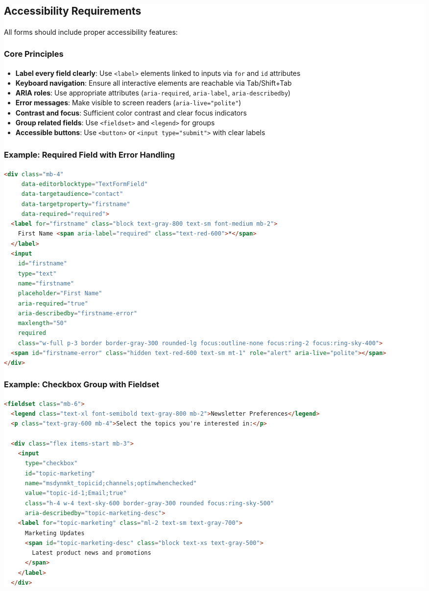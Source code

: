 
## Accessibility Requirements

All forms should include proper accessibility features:

### Core Principles

- **Label every field clearly**: Use `<label>` elements linked to inputs via `for` and `id` attributes
- **Keyboard navigation**: Ensure all interactive elements are reachable via Tab/Shift+Tab
- **ARIA roles**: Use appropriate attributes (`aria-required`, `aria-label`, `aria-describedby`)
- **Error messages**: Make visible to screen readers (`aria-live="polite"`)
- **Contrast and focus**: Sufficient color contrast and clear focus indicators
- **Group related fields**: Use `<fieldset>` and `<legend>` for groups
- **Accessible buttons**: Use `<button>` or `<input type="submit">` with clear labels

### Example: Required Field with Error Handling

```html
<div class="mb-4"
     data-editorblocktype="TextFormField"
     data-targetaudience="contact"
     data-targetproperty="firstname"
     data-required="required">
  <label for="firstname" class="block text-gray-800 text-sm font-medium mb-2">
    First Name <span aria-label="required" class="text-red-600">*</span>
  </label>
  <input
    id="firstname"
    type="text"
    name="firstname"
    placeholder="First Name"
    aria-required="true"
    aria-describedby="firstname-error"
    maxlength="50"
    required
    class="w-full p-3 border border-gray-300 rounded-lg focus:outline-none focus:ring-2 focus:ring-sky-400">
  <span id="firstname-error" class="hidden text-red-600 text-sm mt-1" role="alert" aria-live="polite"></span>
</div>
```

### Example: Checkbox Group with Fieldset

```html
<fieldset class="mb-6">
  <legend class="text-xl font-semibold text-gray-800 mb-2">Newsletter Preferences</legend>
  <p class="text-gray-600 mb-4">Select the topics you're interested in:</p>

  <div class="flex items-start mb-3">
    <input
      type="checkbox"
      id="topic-marketing"
      name="msdynmkt_topicid;channels;optinwhenchecked"
      value="topic-id-1;Email;true"
      class="h-4 w-4 text-sky-600 border-gray-300 rounded focus:ring-sky-500"
      aria-describedby="topic-marketing-desc">
    <label for="topic-marketing" class="ml-2 text-sm text-gray-700">
      Marketing Updates
      <span id="topic-marketing-desc" class="block text-xs text-gray-500">
        Latest product news and promotions
      </span>
    </label>
  </div>
```